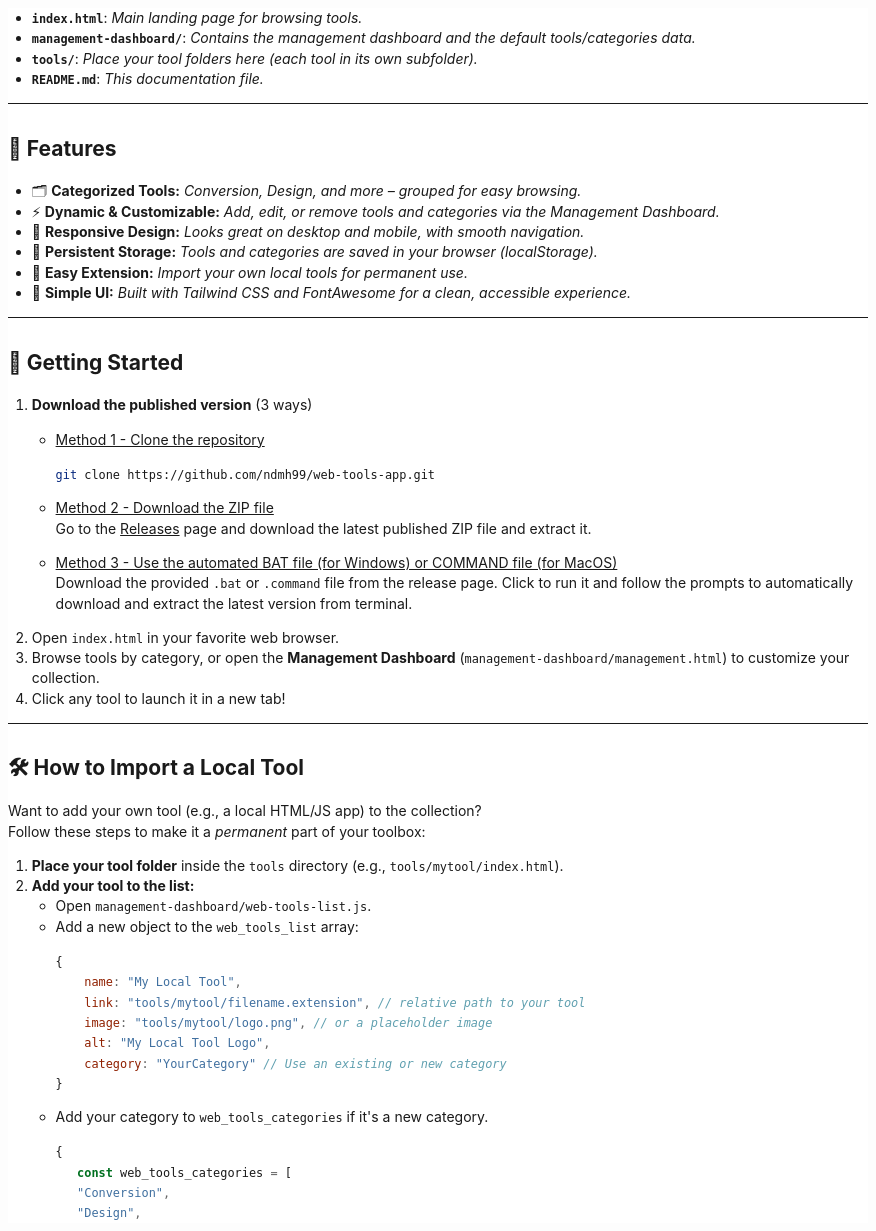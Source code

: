 - **`index.html`**: *Main landing page for browsing tools.*
- **`management-dashboard/`**: *Contains the management dashboard and the default tools/categories data.*
- **`tools/`**: *Place your tool folders here (each tool in its own subfolder).*
- **`README.md`**: *This documentation file.*

---

## 🌟 **Features**

- 🗂️ **Categorized Tools:** *Conversion, Design, and more – grouped for easy browsing.*
- ⚡ **Dynamic & Customizable:** *Add, edit, or remove tools and categories via the Management Dashboard.*
- 📱 **Responsive Design:** *Looks great on desktop and mobile, with smooth navigation.*
- 💾 **Persistent Storage:** *Tools and categories are saved in your browser (localStorage).*
- 🧩 **Easy Extension:** *Import your own local tools for permanent use.*
- 🎨 **Simple UI:** *Built with Tailwind CSS and FontAwesome for a clean, accessible experience.*

---

## 🚦 **Getting Started**

1. **Download the published version** (3 ways) 
   - <u>Method 1 - Clone the repository</u>
     ```sh
     git clone https://github.com/ndmh99/web-tools-app.git
     ```
   - <u>Method 2 - Download the ZIP file</u>         
      Go to the [Releases](https://github.com/ndmh99/web-tools-app/releases) page and download the latest published ZIP file and extract it.      

   - <u>Method 3 - Use the automated BAT file (for Windows) or COMMAND file (for MacOS)</u>         
      Download the provided `.bat` or `.command` file from the release page. Click to run it and follow the prompts to automatically download and extract the latest version from terminal.
2. Open `index.html` in your favorite web browser.
3. Browse tools by category, or open the **Management Dashboard** (`management-dashboard/management.html`) to customize your collection.
4. Click any tool to launch it in a new tab!

---

## 🛠️ **How to Import a Local Tool**

Want to add your own tool (e.g., a local HTML/JS app) to the collection?  
Follow these steps to make it a *permanent* part of your toolbox:

1. **Place your tool folder** inside the `tools` directory (e.g., `tools/mytool/index.html`).
2. **Add your tool to the list:**
   - Open `management-dashboard/web-tools-list.js`.
   - Add a new object to the `web_tools_list` array:
     ```js
     {
         name: "My Local Tool",
         link: "tools/mytool/filename.extension", // relative path to your tool
         image: "tools/mytool/logo.png", // or a placeholder image
         alt: "My Local Tool Logo",
         category: "YourCategory" // Use an existing or new category
     }
     ```
   - Add your category to `web_tools_categories` if it's a new category.
      ```js
      {
         const web_tools_categories = [
         "Conversion",
         "Design",